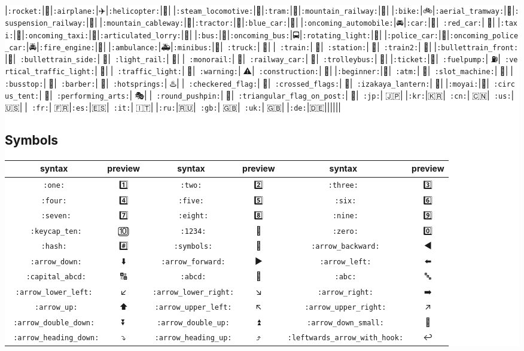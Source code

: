 |`:rocket:`|:rocket:|`:airplane:`|:airplane:|`:helicopter:`|:helicopter:|
|`:steam_locomotive:`|:steam_locomotive:|`:tram:`|:tram:|`:mountain_railway:`|:mountain_railway:|
|`:bike:`|:bike:|`:aerial_tramway:`|:aerial_tramway:|`:suspension_railway:`|:suspension_railway:|
|`:mountain_cableway:`|:mountain_cableway:|`:tractor:`|:tractor:|`:blue_car:`|:blue_car:|
|`:oncoming_automobile:`|:oncoming_automobile:|`:car:`|:car:|` :red_car:`| :red_car:|
|`:taxi:`|:taxi:|`:oncoming_taxi:`|:oncoming_taxi:|`:articulated_lorry:`|:articulated_lorry:|
|`:bus:`|:bus:|`:oncoming_bus:`|:oncoming_bus:|`:rotating_light:`|:rotating_light:|
|`:police_car:`|:police_car:|`:oncoming_police_car:`|:oncoming_police_car:|`:fire_engine:`|:fire_engine:|
|`:ambulance:`|:ambulance:|`:minibus:`|:minibus:|` :truck:`| :truck:|
|` :train:`| :train:|` :station:`| :station:|` :train2:`| :train2:|
|`:bullettrain_front:`|:bullettrain_front:|` :bullettrain_side:`| :bullettrain_side:|` :light_rail:`| :light_rail:|
|` :monorail:`| :monorail:|` :railway_car:`| :railway_car:|` :trolleybus:`| :trolleybus:|
|`:ticket:`|:ticket:|` :fuelpump:`| :fuelpump:|` :vertical_traffic_light:`| :vertical_traffic_light:|
|` :traffic_light:`| :traffic_light:|` :warning:`| :warning:|` :construction:`| :construction:|
|`:beginner:`|:beginner:|` :atm:`| :atm:|` :slot_machine:`| :slot_machine:|
|` :busstop:`| :busstop:|` :barber:`| :barber:|` :hotsprings:`| :hotsprings:|
|` :checkered_flag:`| :checkered_flag:|` :crossed_flags:`| :crossed_flags:|` :izakaya_lantern:`| :izakaya_lantern:|
|`:moyai:`|:moyai:|` :circus_tent:`| :circus_tent:|` :performing_arts:`| :performing_arts:|
|` :round_pushpin:`| :round_pushpin:|` :triangular_flag_on_post:`| :triangular_flag_on_post:|` :jp:`| :jp:|
|`:kr:`|:kr:|` :cn:`| :cn:|` :us:`| :us:|
|` :fr:`| :fr:|`:es:`|:es:|` :it:`| :it:|
|`:ru:`|:ru:|` :gb:`| :gb:|` :uk:`| :uk:|
|`:de:`|:de:||||||

## Symbols

|syntax|preview|syntax|preview|syntax|preview|
|:-------:|:---:|:------:|:-----:|:------:|:-----:|
|`:one:`|:one:|`:two:`|:two:|`:three:`|:three:|
|`:four:`|:four:|`:five:`|:five:|` :six:`| :six:|
|` :seven:`| :seven:|` :eight:`| :eight:|` :nine:`| :nine:|
|` :keycap_ten:`| :keycap_ten:|` :1234:`| :1234:|` :zero:`| :zero:|
|`:hash:`|:hash:|` :symbols:`| :symbols:|` :arrow_backward:`| :arrow_backward:|
|` :arrow_down:`| :arrow_down:|` :arrow_forward:`| :arrow_forward:|` :arrow_left:`| :arrow_left:|
|` :capital_abcd:`| :capital_abcd:|` :abcd:`| :abcd:|` :abc:`| :abc:|
|`:arrow_lower_left:`|:arrow_lower_left:|` :arrow_lower_right:`| :arrow_lower_right:|` :arrow_right:`| :arrow_right:|
|` :arrow_up:`| :arrow_up:|` :arrow_upper_left:`| :arrow_upper_left:|` :arrow_upper_right:`| :arrow_upper_right:|
|`:arrow_double_down:`|:arrow_double_down:|` :arrow_double_up:`| :arrow_double_up:|` :arrow_down_small:`| :arrow_down_small:|
|` :arrow_heading_down:`| :arrow_heading_down:|` :arrow_heading_up:`| :arrow_heading_up:|` :leftwards_arrow_with_hook:`| :leftwards_arrow_with_hook:|